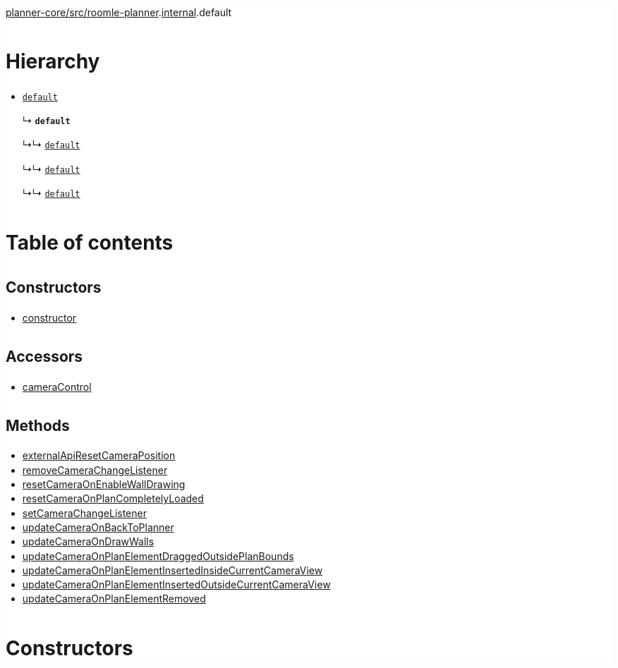 [planner-core/src/roomle-planner](../modules/planner_core_src_roomle_planner.md).[internal](../modules/planner_core_src_roomle_planner._internal_.md).default

# Hierarchy

- [`default`](configurator_core_src_roomle_configurator._internal_.default-34.md)

  ↳ **`default`**

  ↳↳ [`default`](planner_core_src_roomle_planner._internal_.default-7.md)

  ↳↳ [`default`](planner_core_src_roomle_planner._internal_.default-8.md)

  ↳↳ [`default`](planner_core_src_roomle_planner._internal_.default-9.md)

# Table of contents

## Constructors

- [constructor](planner_core_src_roomle_planner._internal_.default-10.md#constructor)

## Accessors

- [cameraControl](planner_core_src_roomle_planner._internal_.default-10.md#cameracontrol)

## Methods

- [externalApiResetCameraPosition](planner_core_src_roomle_planner._internal_.default-10.md#externalapiresetcameraposition)
- [removeCameraChangeListener](planner_core_src_roomle_planner._internal_.default-10.md#removecamerachangelistener)
- [resetCameraOnEnableWallDrawing](planner_core_src_roomle_planner._internal_.default-10.md#resetcameraonenablewalldrawing)
- [resetCameraOnPlanCompletelyLoaded](planner_core_src_roomle_planner._internal_.default-10.md#resetcameraonplancompletelyloaded)
- [setCameraChangeListener](planner_core_src_roomle_planner._internal_.default-10.md#setcamerachangelistener)
- [updateCameraOnBackToPlanner](planner_core_src_roomle_planner._internal_.default-10.md#updatecameraonbacktoplanner)
- [updateCameraOnDrawWalls](planner_core_src_roomle_planner._internal_.default-10.md#updatecameraondrawwalls)
- [updateCameraOnPlanElementDraggedOutsidePlanBounds](planner_core_src_roomle_planner._internal_.default-10.md#updatecameraonplanelementdraggedoutsideplanbounds)
- [updateCameraOnPlanElementInsertedInsideCurrentCameraView](planner_core_src_roomle_planner._internal_.default-10.md#updatecameraonplanelementinsertedinsidecurrentcameraview)
- [updateCameraOnPlanElementInsertedOutsideCurrentCameraView](planner_core_src_roomle_planner._internal_.default-10.md#updatecameraonplanelementinsertedoutsidecurrentcameraview)
- [updateCameraOnPlanElementRemoved](planner_core_src_roomle_planner._internal_.default-10.md#updatecameraonplanelementremoved)

# Constructors
